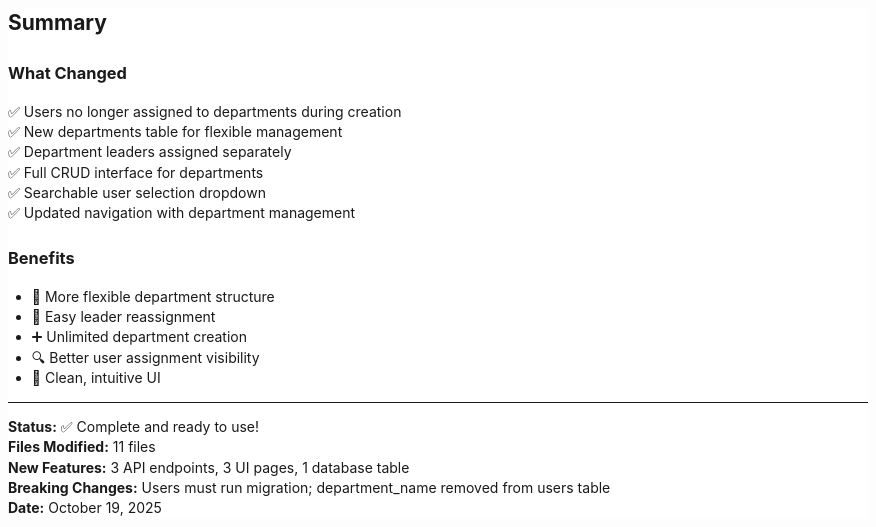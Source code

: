 ## Summary

### What Changed
✅ Users no longer assigned to departments during creation  
✅ New departments table for flexible management  
✅ Department leaders assigned separately  
✅ Full CRUD interface for departments  
✅ Searchable user selection dropdown  
✅ Updated navigation with department management  

### Benefits
- 🎯 More flexible department structure
- 🔄 Easy leader reassignment
- ➕ Unlimited department creation
- 🔍 Better user assignment visibility
- 🎨 Clean, intuitive UI

---

**Status:** ✅ Complete and ready to use!  
**Files Modified:** 11 files  
**New Features:** 3 API endpoints, 3 UI pages, 1 database table  
**Breaking Changes:** Users must run migration; department_name removed from users table  
**Date:** October 19, 2025
